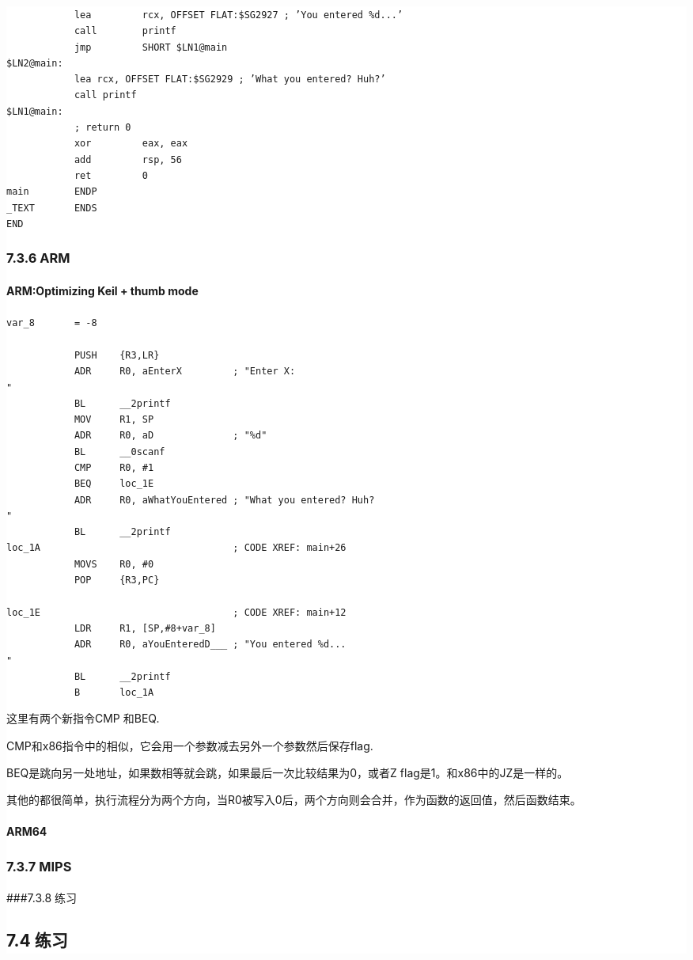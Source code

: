 ```
            lea         rcx, OFFSET FLAT:$SG2927 ; ’You entered %d...’
            call        printf
            jmp         SHORT $LN1@main
$LN2@main:
            lea rcx, OFFSET FLAT:$SG2929 ; ’What you entered? Huh?’
            call printf
$LN1@main:
            ; return 0
            xor         eax, eax
            add         rsp, 56
            ret         0
main        ENDP
_TEXT       ENDS
END
```
### 7.3.6 ARM
#### ARM:Optimizing Keil + thumb mode

```
var_8       = -8
 
            PUSH    {R3,LR}
            ADR     R0, aEnterX         ; "Enter X:
"
            BL      __2printf
            MOV     R1, SP
            ADR     R0, aD              ; "%d"
            BL      __0scanf
            CMP     R0, #1
            BEQ     loc_1E
            ADR     R0, aWhatYouEntered ; "What you entered? Huh?
"
            BL      __2printf
loc_1A                                  ; CODE XREF: main+26
            MOVS    R0, #0
            POP     {R3,PC}
 
loc_1E                                  ; CODE XREF: main+12
            LDR     R1, [SP,#8+var_8]
            ADR     R0, aYouEnteredD___ ; "You entered %d...
"
            BL      __2printf
            B       loc_1A
```

这里有两个新指令CMP 和BEQ.

CMP和x86指令中的相似，它会用一个参数减去另外一个参数然后保存flag.

BEQ是跳向另一处地址，如果数相等就会跳，如果最后一次比较结果为0，或者Z flag是1。和x86中的JZ是一样的。

其他的都很简单，执行流程分为两个方向，当R0被写入0后，两个方向则会合并，作为函数的返回值，然后函数结束。

#### ARM64

### 7.3.7 MIPS

###7.3.8 练习

## 7.4 练习